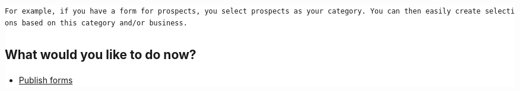     For example, if you have a form for prospects, you select prospects as your category. You can then easily create selections based on this category and/or business.

## What would you like to do now?

* [Publish forms][2]


[1]: https://community.superoffice.com/en/technical/blogs/archive/simple-google-analytics-email-tracking/
[2]: publish.md
[4]: field-options.md
[5]: submissions/index.md
[6]: submissions/process.md
[7]: ../../mailing/learn/create/tutorial-form-mailing.yml
[8]: ../../learn/create-folder.md
[9]: ../../../automation/crmscript/learn/index.md


[img1]: ../../../../media/icons/btn-menu.png
[img2]: ../../../../media/icons/marketing-and-forms/add-field.png
[img3]: ../../../../media/icons/marketing-and-forms/move-field.png
[img5]: ../../../../../common/icons/cog-wheel.png
[img6]: ../../../../../common/icons/duplicate-icon.png
[img7]: ../../../../media/icons/marketing-and-forms/toolbar-show-hide.png
[img8]: ../../../../../common/icons/pop-out-icon.png
[img9]: ../../../../../common/icons/new-window-icon.png
[img10]: ../../../../../common/icons/edit-black.png
[img11]: ../../../../media/icons/marketing-and-forms/form-notification.png

